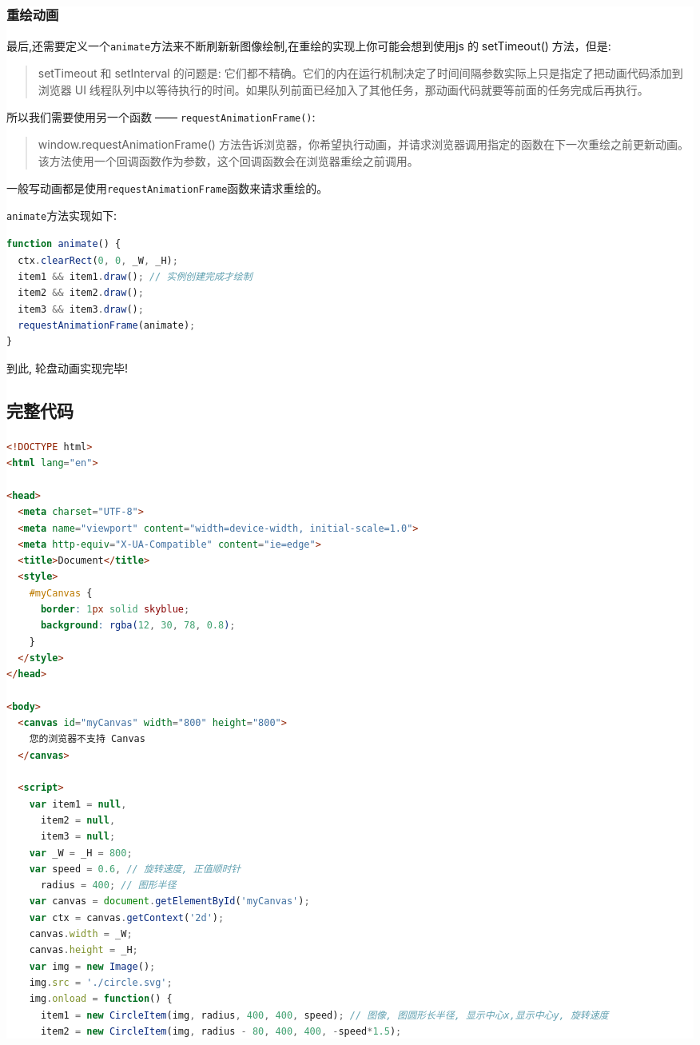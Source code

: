 ### 重绘动画

最后,还需要定义一个`animate`方法来不断刷新新图像绘制,在重绘的实现上你可能会想到使用js 的 setTimeout() 方法，但是:
> setTimeout 和 setInterval 的问题是: 它们都不精确。它们的内在运行机制决定了时间间隔参数实际上只是指定了把动画代码添加到浏览器 UI 线程队列中以等待执行的时间。如果队列前面已经加入了其他任务，那动画代码就要等前面的任务完成后再执行。

所以我们需要使用另一个函数 —— `requestAnimationFrame()`:
>window.requestAnimationFrame() 方法告诉浏览器，你希望执行动画，并请求浏览器调用指定的函数在下一次重绘之前更新动画。该方法使用一个回调函数作为参数，这个回调函数会在浏览器重绘之前调用。

一般写动画都是使用`requestAnimationFrame`函数来请求重绘的。

`animate`方法实现如下:

```javascript
function animate() {
  ctx.clearRect(0, 0, _W, _H);
  item1 && item1.draw(); // 实例创建完成才绘制
  item2 && item2.draw();
  item3 && item3.draw();
  requestAnimationFrame(animate);
}
```

到此, 轮盘动画实现完毕!

## 完整代码

```html
<!DOCTYPE html>
<html lang="en">

<head>
  <meta charset="UTF-8">
  <meta name="viewport" content="width=device-width, initial-scale=1.0">
  <meta http-equiv="X-UA-Compatible" content="ie=edge">
  <title>Document</title>
  <style>
    #myCanvas {
      border: 1px solid skyblue;
      background: rgba(12, 30, 78, 0.8);
    }
  </style>
</head>

<body>
  <canvas id="myCanvas" width="800" height="800">
    您的浏览器不支持 Canvas
  </canvas>

  <script>
    var item1 = null,
      item2 = null,
      item3 = null;
    var _W = _H = 800;
    var speed = 0.6, // 旋转速度, 正值顺时针
      radius = 400; // 图形半径
    var canvas = document.getElementById('myCanvas');
    var ctx = canvas.getContext('2d');
    canvas.width = _W;
    canvas.height = _H;
    var img = new Image();
    img.src = './circle.svg';
    img.onload = function() {
      item1 = new CircleItem(img, radius, 400, 400, speed); // 图像, 图圆形长半径, 显示中心x,显示中心y, 旋转速度
      item2 = new CircleItem(img, radius - 80, 400, 400, -speed*1.5);
```